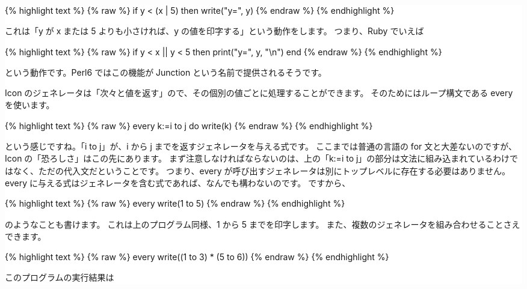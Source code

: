 {% highlight text %}
{% raw %}
 if y < (x | 5) then write("y=", y)
{% endraw %}
{% endhighlight %}


これは「y が x または 5 よりも小さければ、y の値を印字する」という動作をします。
つまり、Ruby でいえば

{% highlight text %}
{% raw %}
 if y < x || y < 5 then
   print("y=", y, "\n")
 end
{% endraw %}
{% endhighlight %}


という動作です。Perl6 ではこの機能が Junction という名前で提供されるそうです。

Icon のジェネレータは「次々と値を返す」ので、その個別の値ごとに処理することができます。
そのためにはループ構文である every を使います。

{% highlight text %}
{% raw %}
 every k:=i to j do
   write(k)
{% endraw %}
{% endhighlight %}


という感じですね。「i to j」が、i から j までを返すジェネレータを与える式です。
ここまでは普通の言語の for 文と大差ないのですが、Icon の「恐ろしさ」はこの先にあります。
まず注意しなければならないのは、上の「k:=i to j」の部分は文法に組み込まれているわけではなく、ただの代入文だということです。
つまり、every が呼び出すジェネレータは別にトップレベルに存在する必要はありません。
every に与える式はジェネレータを含む式であれば、なんでも構わないのです。
ですから、

{% highlight text %}
{% raw %}
 every write(1 to 5)
{% endraw %}
{% endhighlight %}


のようなことも書けます。
これは上のプログラム同様、1 から 5 までを印字します。
また、複数のジェネレータを組み合わせることさえできます。

{% highlight text %}
{% raw %}
 every write((1 to 3) * (5 to 6))
{% endraw %}
{% endhighlight %}


このプログラムの実行結果は
